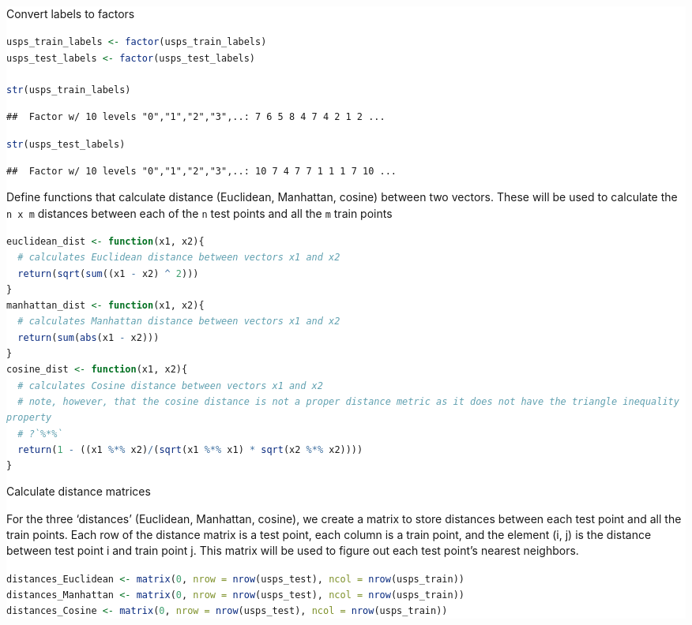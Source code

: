 Convert labels to factors

``` r
usps_train_labels <- factor(usps_train_labels)
usps_test_labels <- factor(usps_test_labels)

str(usps_train_labels)
```

    ##  Factor w/ 10 levels "0","1","2","3",..: 7 6 5 8 4 7 4 2 1 2 ...

``` r
str(usps_test_labels)
```

    ##  Factor w/ 10 levels "0","1","2","3",..: 10 7 4 7 7 1 1 1 7 10 ...

Define functions that calculate distance (Euclidean, Manhattan, cosine)
between two vectors. These will be used to calculate the `n x m`
distances between each of the `n` test points and all the `m` train
points

``` r
euclidean_dist <- function(x1, x2){
  # calculates Euclidean distance between vectors x1 and x2
  return(sqrt(sum((x1 - x2) ^ 2)))
}
manhattan_dist <- function(x1, x2){
  # calculates Manhattan distance between vectors x1 and x2
  return(sum(abs(x1 - x2)))
}
cosine_dist <- function(x1, x2){
  # calculates Cosine distance between vectors x1 and x2
  # note, however, that the cosine distance is not a proper distance metric as it does not have the triangle inequality property
  # ?`%*%`
  return(1 - ((x1 %*% x2)/(sqrt(x1 %*% x1) * sqrt(x2 %*% x2))))
}
```

Calculate distance matrices

For the three ‘distances’ (Euclidean, Manhattan, cosine), we create a
matrix to store distances between each test point and all the train
points. Each row of the distance matrix is a test point, each column is
a train point, and the element (i, j) is the distance between test point
i and train point j. This matrix will be used to figure out each test
point’s nearest neighbors.

``` r
distances_Euclidean <- matrix(0, nrow = nrow(usps_test), ncol = nrow(usps_train))
distances_Manhattan <- matrix(0, nrow = nrow(usps_test), ncol = nrow(usps_train))
distances_Cosine <- matrix(0, nrow = nrow(usps_test), ncol = nrow(usps_train))
```
